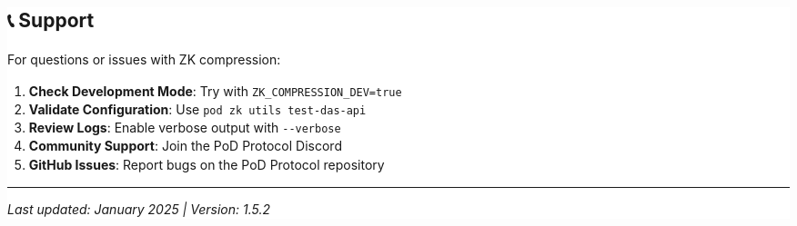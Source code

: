 
## 📞 **Support**

For questions or issues with ZK compression:

1. **Check Development Mode**: Try with `ZK_COMPRESSION_DEV=true`
2. **Validate Configuration**: Use `pod zk utils test-das-api`
3. **Review Logs**: Enable verbose output with `--verbose`
4. **Community Support**: Join the PoD Protocol Discord
5. **GitHub Issues**: Report bugs on the PoD Protocol repository

---

*Last updated: January 2025 | Version: 1.5.2* 